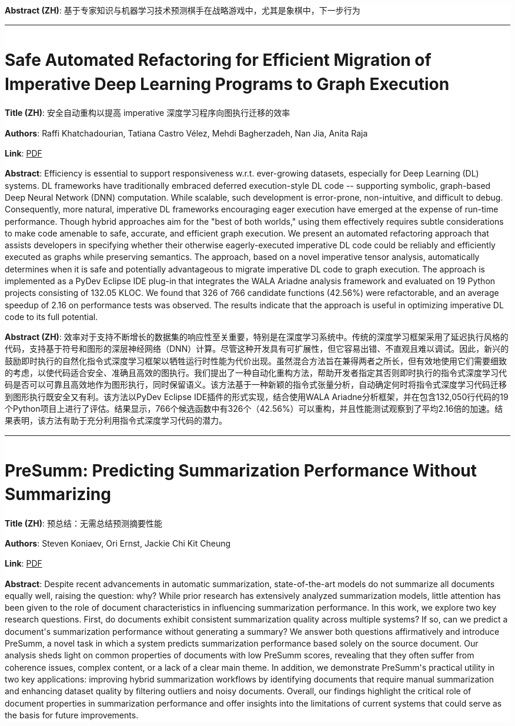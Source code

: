 **Abstract (ZH)**: 基于专家知识与机器学习技术预测棋手在战略游戏中，尤其是象棋中，下一步行为 

---
# Safe Automated Refactoring for Efficient Migration of Imperative Deep Learning Programs to Graph Execution 

**Title (ZH)**: 安全自动重构以提高 imperative 深度学习程序向图执行迁移的效率 

**Authors**: Raffi Khatchadourian, Tatiana Castro Vélez, Mehdi Bagherzadeh, Nan Jia, Anita Raja  

**Link**: [PDF](https://arxiv.org/pdf/2504.05424)  

**Abstract**: Efficiency is essential to support responsiveness w.r.t. ever-growing datasets, especially for Deep Learning (DL) systems. DL frameworks have traditionally embraced deferred execution-style DL code -- supporting symbolic, graph-based Deep Neural Network (DNN) computation. While scalable, such development is error-prone, non-intuitive, and difficult to debug. Consequently, more natural, imperative DL frameworks encouraging eager execution have emerged at the expense of run-time performance. Though hybrid approaches aim for the "best of both worlds," using them effectively requires subtle considerations to make code amenable to safe, accurate, and efficient graph execution. We present an automated refactoring approach that assists developers in specifying whether their otherwise eagerly-executed imperative DL code could be reliably and efficiently executed as graphs while preserving semantics. The approach, based on a novel imperative tensor analysis, automatically determines when it is safe and potentially advantageous to migrate imperative DL code to graph execution. The approach is implemented as a PyDev Eclipse IDE plug-in that integrates the WALA Ariadne analysis framework and evaluated on 19 Python projects consisting of 132.05 KLOC. We found that 326 of 766 candidate functions (42.56%) were refactorable, and an average speedup of 2.16 on performance tests was observed. The results indicate that the approach is useful in optimizing imperative DL code to its full potential. 

**Abstract (ZH)**: 效率对于支持不断增长的数据集的响应性至关重要，特别是在深度学习系统中。传统的深度学习框架采用了延迟执行风格的代码，支持基于符号和图形的深层神经网络（DNN）计算。尽管这种开发具有可扩展性，但它容易出错、不直观且难以调试。因此，新兴的鼓励即时执行的自然化指令式深度学习框架以牺牲运行时性能为代价出现。虽然混合方法旨在兼得两者之所长，但有效地使用它们需要细致的考虑，以使代码适合安全、准确且高效的图执行。我们提出了一种自动化重构方法，帮助开发者指定其否则即时执行的指令式深度学习代码是否可以可靠且高效地作为图形执行，同时保留语义。该方法基于一种新颖的指令式张量分析，自动确定何时将指令式深度学习代码迁移到图形执行既安全又有利。该方法以PyDev Eclipse IDE插件的形式实现，结合使用WALA Ariadne分析框架，并在包含132,050行代码的19个Python项目上进行了评估。结果显示，766个候选函数中有326个（42.56%）可以重构，并且性能测试观察到了平均2.16倍的加速。结果表明，该方法有助于充分利用指令式深度学习代码的潜力。 

---
# PreSumm: Predicting Summarization Performance Without Summarizing 

**Title (ZH)**: 预总结：无需总结预测摘要性能 

**Authors**: Steven Koniaev, Ori Ernst, Jackie Chi Kit Cheung  

**Link**: [PDF](https://arxiv.org/pdf/2504.05420)  

**Abstract**: Despite recent advancements in automatic summarization, state-of-the-art models do not summarize all documents equally well, raising the question: why? While prior research has extensively analyzed summarization models, little attention has been given to the role of document characteristics in influencing summarization performance. In this work, we explore two key research questions. First, do documents exhibit consistent summarization quality across multiple systems? If so, can we predict a document's summarization performance without generating a summary? We answer both questions affirmatively and introduce PreSumm, a novel task in which a system predicts summarization performance based solely on the source document. Our analysis sheds light on common properties of documents with low PreSumm scores, revealing that they often suffer from coherence issues, complex content, or a lack of a clear main theme. In addition, we demonstrate PreSumm's practical utility in two key applications: improving hybrid summarization workflows by identifying documents that require manual summarization and enhancing dataset quality by filtering outliers and noisy documents. Overall, our findings highlight the critical role of document properties in summarization performance and offer insights into the limitations of current systems that could serve as the basis for future improvements. 
